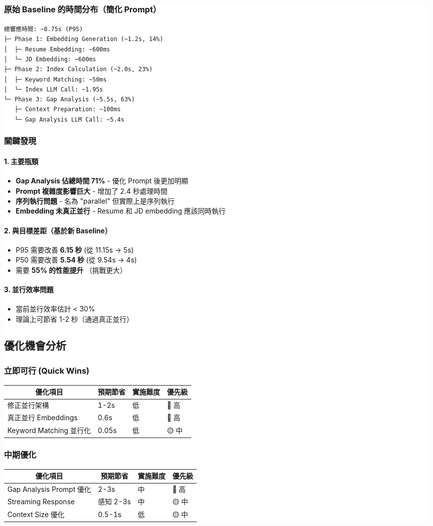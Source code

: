 
### 原始 Baseline 的時間分布（簡化 Prompt）
```
總響應時間: ~8.75s (P95)
├─ Phase 1: Embedding Generation (~1.2s, 14%)
│  ├─ Resume Embedding: ~600ms
│  └─ JD Embedding: ~600ms
├─ Phase 2: Index Calculation (~2.0s, 23%)
│  ├─ Keyword Matching: ~50ms
│  └─ Index LLM Call: ~1.95s
└─ Phase 3: Gap Analysis (~5.5s, 63%)
   ├─ Context Preparation: ~100ms
   └─ Gap Analysis LLM Call: ~5.4s
```

### 關鍵發現

#### 1. 主要瓶頸
- **Gap Analysis 佔總時間 71%** - 優化 Prompt 後更加明顯
- **Prompt 複雜度影響巨大** - 增加了 2.4 秒處理時間
- **序列執行問題** - 名為 "parallel" 但實際上是序列執行
- **Embedding 未真正並行** - Resume 和 JD embedding 應該同時執行

#### 2. 與目標差距（基於新 Baseline）
- P95 需要改善 **6.15 秒** (從 11.15s → 5s) 
- P50 需要改善 **5.54 秒** (從 9.54s → 4s)
- 需要 **55% 的性能提升** （挑戰更大）

#### 3. 並行效率問題
- 當前並行效率估計 < 30%
- 理論上可節省 1-2 秒（通過真正並行）

## 優化機會分析

### 立即可行 (Quick Wins)
| 優化項目 | 預期節省 | 實施難度 | 優先級 |
|---------|---------|---------|--------|
| 修正並行架構 | 1-2s | 低 | 🔴 高 |
| 真正並行 Embeddings | 0.6s | 低 | 🔴 高 |
| Keyword Matching 並行化 | 0.05s | 低 | 🟡 中 |

### 中期優化
| 優化項目 | 預期節省 | 實施難度 | 優先級 |
|---------|---------|---------|--------|
| Gap Analysis Prompt 優化 | 2-3s | 中 | 🔴 高 |
| Streaming Response | 感知 2-3s | 中 | 🟡 中 |
| Context Size 優化 | 0.5-1s | 低 | 🟡 中 |
